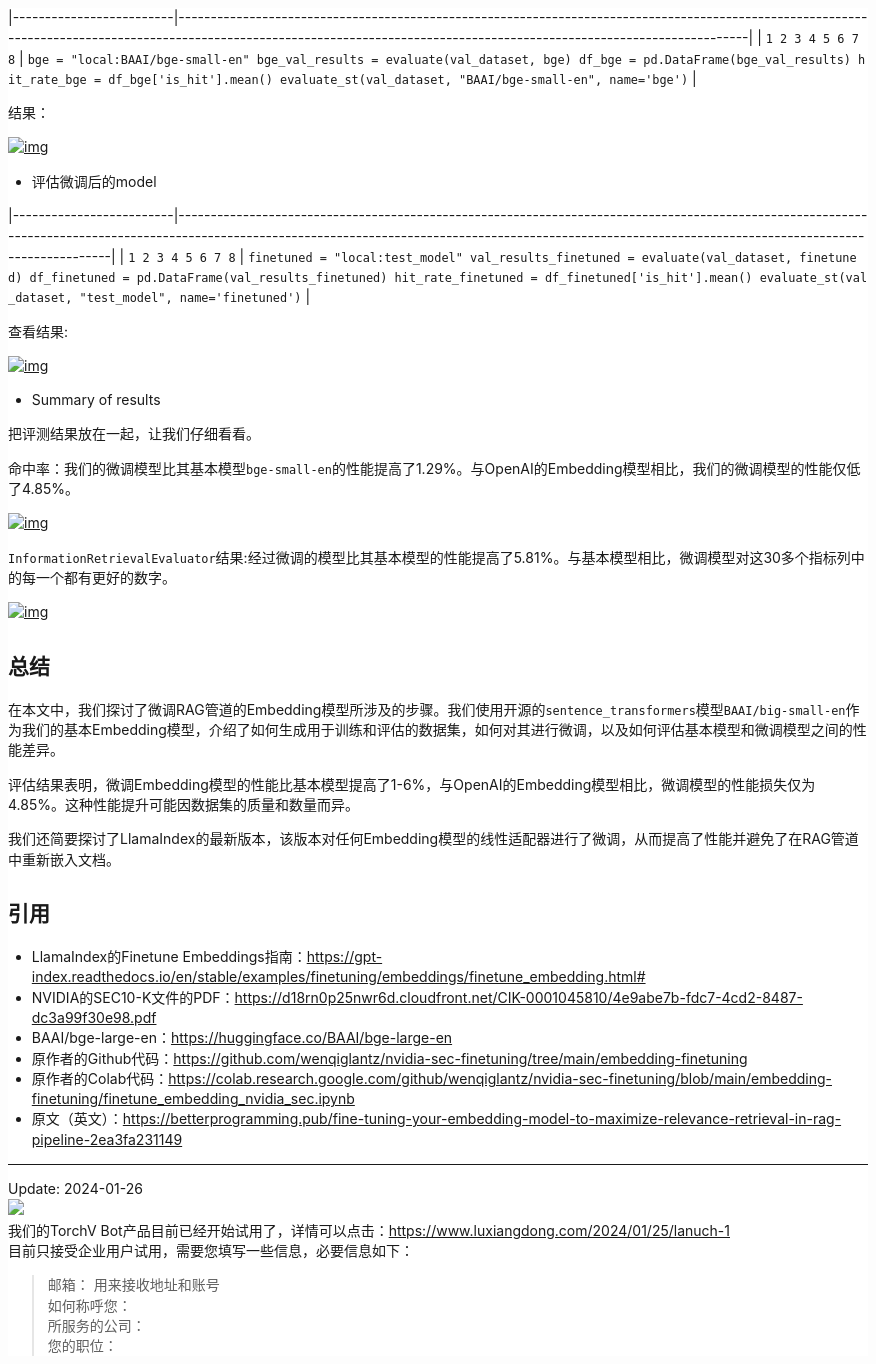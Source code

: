 |-------------------------|------------------------------------------------------------------------------------------------------------------------------------------------------------------------------------------------------------------------------|
| ``` 1 2 3 4 5 6 7 8 ``` | ``` bge = "local:BAAI/bge-small-en" bge_val_results = evaluate(val_dataset, bge) df_bge = pd.DataFrame(bge_val_results) hit_rate_bge = df_bge['is_hit'].mean() evaluate_st(val_dataset, "BAAI/bge-small-en", name='bge') ``` |

结果：

[![img](https://image.cubox.pro/cardImg/2024012711070945161/21889.jpg?imageMogr2/quality/90/ignore-error/1)](https://luxiangdong.com/images/ftembedding/5.png)

* 评估微调后的model

|-------------------------|----------------------------------------------------------------------------------------------------------------------------------------------------------------------------------------------------------------------------------------------------------------|
| ``` 1 2 3 4 5 6 7 8 ``` | ``` finetuned = "local:test_model" val_results_finetuned = evaluate(val_dataset, finetuned) df_finetuned = pd.DataFrame(val_results_finetuned) hit_rate_finetuned = df_finetuned['is_hit'].mean() evaluate_st(val_dataset, "test_model", name='finetuned') ``` |

查看结果:

[![img](https://image.cubox.pro/cardImg/2024012711070941927/58160.jpg?imageMogr2/quality/90/ignore-error/1)](https://luxiangdong.com/images/ftembedding/6.png)

* Summary of results

把评测结果放在一起，让我们仔细看看。

命中率：我们的微调模型比其基本模型`bge-small-en`的性能提高了1.29%。与OpenAI的Embedding模型相比，我们的微调模型的性能仅低了4.85%。

[![img](https://image.cubox.pro/cardImg/2024012711070943613/80186.jpg?imageMogr2/quality/90/ignore-error/1)](https://luxiangdong.com/images/ftembedding/7.png)

`InformationRetrievalEvaluator`结果:经过微调的模型比其基本模型的性能提高了5.81%。与基本模型相比，微调模型对这30多个指标列中的每一个都有更好的数字。

[![img](https://image.cubox.pro/cardImg/2024012711071097973/81978.jpg?imageMogr2/quality/90/ignore-error/1)](https://luxiangdong.com/images/ftembedding/8.png)

总结
---

在本文中，我们探讨了微调RAG管道的Embedding模型所涉及的步骤。我们使用开源的`sentence_transformers`模型`BAAI/big-small-en`作为我们的基本Embedding模型，介绍了如何生成用于训练和评估的数据集，如何对其进行微调，以及如何评估基本模型和微调模型之间的性能差异。

评估结果表明，微调Embedding模型的性能比基本模型提高了1-6%，与OpenAI的Embedding模型相比，微调模型的性能损失仅为4.85%。这种性能提升可能因数据集的质量和数量而异。

我们还简要探讨了LlamaIndex的最新版本，该版本对任何Embedding模型的线性适配器进行了微调，从而提高了性能并避免了在RAG管道中重新嵌入文档。

引用
---

* LlamaIndex的Finetune Embeddings指南：<https://gpt-index.readthedocs.io/en/stable/examples/finetuning/embeddings/finetune_embedding.html#>
* NVIDIA的SEC10-K文件的PDF：<https://d18rn0p25nwr6d.cloudfront.net/CIK-0001045810/4e9abe7b-fdc7-4cd2-8487-dc3a99f30e98.pdf>
* BAAI/bge-large-en：<https://huggingface.co/BAAI/bge-large-en>
* 原作者的Github代码：<https://github.com/wenqiglantz/nvidia-sec-finetuning/tree/main/embedding-finetuning>
* 原作者的Colab代码：<https://colab.research.google.com/github/wenqiglantz/nvidia-sec-finetuning/blob/main/embedding-finetuning/finetune_embedding_nvidia_sec.ipynb>
* 原文（英文）：<https://betterprogramming.pub/fine-tuning-your-embedding-model-to-maximize-relevance-retrieval-in-rag-pipeline-2ea3fa231149>

*** ** * ** ***

Update: 2024-01-26  
[![](https://image.cubox.pro/cardImg/2024012711071038962/69932.jpg?imageMogr2/quality/90/ignore-error/1)](https://luxiangdong.com/images/lanuch-1/shiyong.png)  
我们的TorchV Bot产品目前已经开始试用了，详情可以点击：<https://www.luxiangdong.com/2024/01/25/lanuch-1>  
目前只接受企业用户试用，需要您填写一些信息，必要信息如下：
> 邮箱： 用来接收地址和账号  
> 如何称呼您：  
> 所服务的公司：  
> 您的职位：
